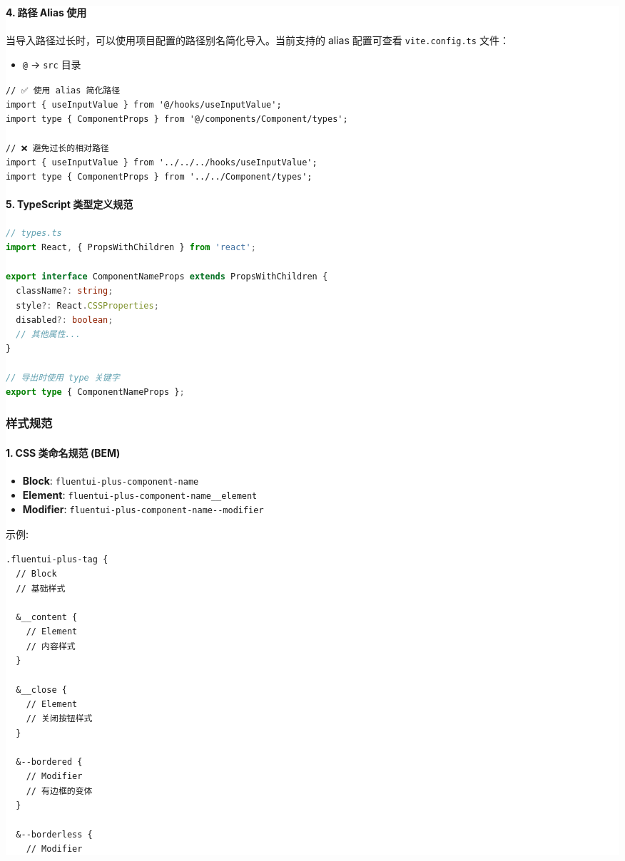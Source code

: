 ```tsx
```

#### 4. 路径 Alias 使用

当导入路径过长时，可以使用项目配置的路径别名简化导入。当前支持的 alias 配置可查看 `vite.config.ts` 文件：

- `@` → `src` 目录

```tsx
// ✅ 使用 alias 简化路径
import { useInputValue } from '@/hooks/useInputValue';
import type { ComponentProps } from '@/components/Component/types';

// ❌ 避免过长的相对路径
import { useInputValue } from '../../../hooks/useInputValue';
import type { ComponentProps } from '../../Component/types';
```

#### 5. TypeScript 类型定义规范

```typescript
// types.ts
import React, { PropsWithChildren } from 'react';

export interface ComponentNameProps extends PropsWithChildren {
  className?: string;
  style?: React.CSSProperties;
  disabled?: boolean;
  // 其他属性...
}

// 导出时使用 type 关键字
export type { ComponentNameProps };
```

### 样式规范

#### 1. CSS 类命名规范 (BEM)

- **Block**: `fluentui-plus-component-name`
- **Element**: `fluentui-plus-component-name__element`
- **Modifier**: `fluentui-plus-component-name--modifier`

示例:

```less
.fluentui-plus-tag {
  // Block
  // 基础样式

  &__content {
    // Element
    // 内容样式
  }

  &__close {
    // Element
    // 关闭按钮样式
  }

  &--bordered {
    // Modifier
    // 有边框的变体
  }

  &--borderless {
    // Modifier
```